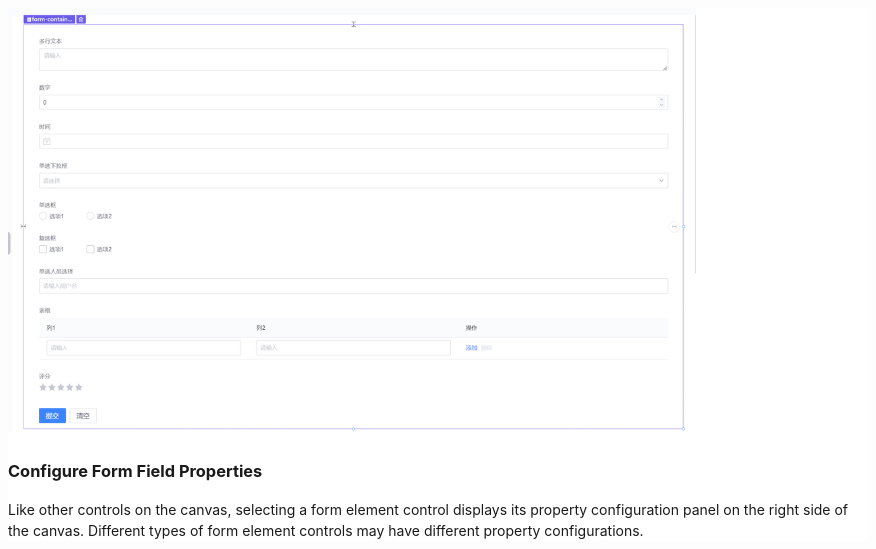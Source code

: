 <img src="../../../../images/help/en/form-data-container-03-2.png" alt="grid" width="80%" class="help-img">

### Configure Form Field Properties

Like other controls on the canvas, selecting a form element control displays its property configuration panel on the right side of the canvas. Different types of form element controls may have different property configurations.
